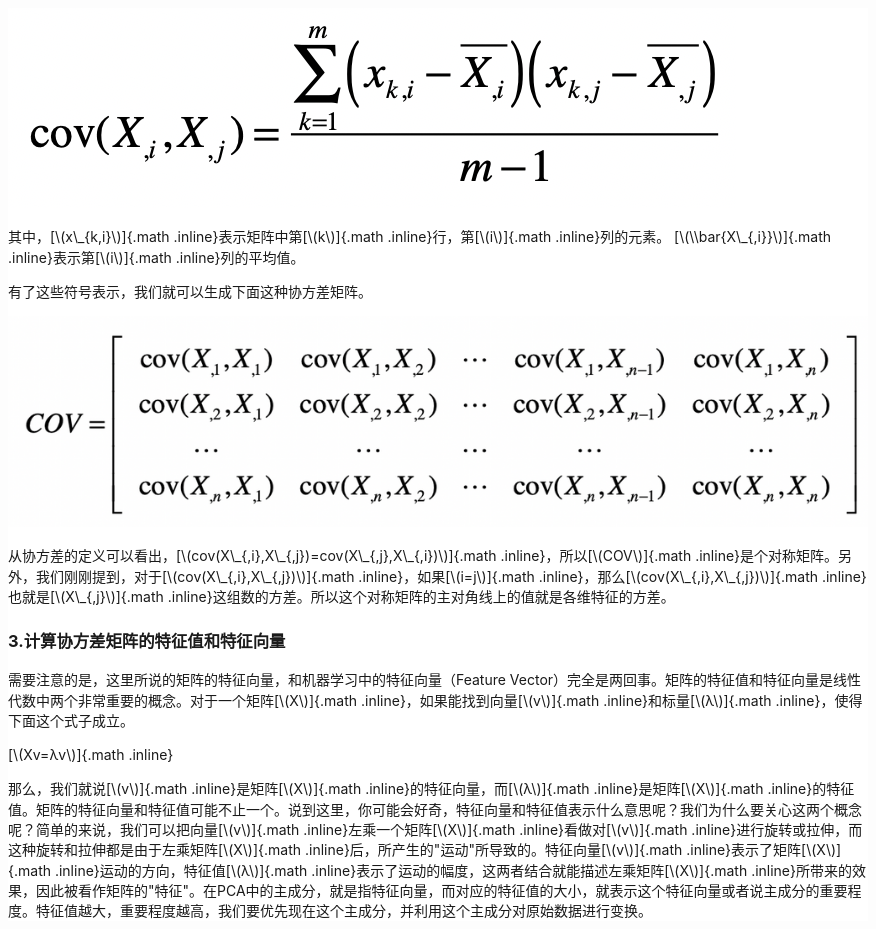 ![](assets/b86638ceac79421fbf70527eae41123b.jpg)

其中，[\\(x\\\_{k,i}\\)]{.math .inline}表示矩阵中第[\\(k\\)]{.math
.inline}行，第[\\(i\\)]{.math .inline}列的元素。
[\\(\\\\bar{X\\\_{,i}}\\)]{.math .inline}表示第[\\(i\\)]{.math
.inline}列的平均值。

有了这些符号表示，我们就可以生成下面这种协方差矩阵。

![](assets/5f057afcb4f24b488ecbd98f116be1e0.jpg)

从协方差的定义可以看出，[\\(cov(X\\\_{,i},X\\\_{,j})=cov(X\\\_{,j},X\\\_{,i})\\)]{.math
.inline}，所以[\\(COV\\)]{.math
.inline}是个对称矩阵。另外，我们刚刚提到，对于[\\(cov(X\\\_{,i},X\\\_{,j})\\)]{.math
.inline}，如果[\\(i=j\\)]{.math
.inline}，那么[\\(cov(X\\\_{,i},X\\\_{,j})\\)]{.math
.inline}也就是[\\(X\\\_{,j}\\)]{.math
.inline}这组数的方差。所以这个对称矩阵的主对角线上的值就是各维特征的方差。

### 3.计算协方差矩阵的特征值和特征向量

需要注意的是，这里所说的矩阵的特征向量，和机器学习中的特征向量（Feature
Vector）完全是两回事。矩阵的特征值和特征向量是线性代数中两个非常重要的概念。对于一个矩阵[\\(X\\)]{.math
.inline}，如果能找到向量[\\(v\\)]{.math .inline}和标量[\\(λ\\)]{.math
.inline}，使得下面这个式子成立。

[\\(Xv=λv\\)]{.math .inline}

那么，我们就说[\\(v\\)]{.math .inline}是矩阵[\\(X\\)]{.math
.inline}的特征向量，而[\\(λ\\)]{.math .inline}是矩阵[\\(X\\)]{.math
.inline}的特征值。矩阵的特征向量和特征值可能不止一个。说到这里，你可能会好奇，特征向量和特征值表示什么意思呢？我们为什么要关心这两个概念呢？简单的来说，我们可以把向量[\\(v\\)]{.math
.inline}左乘一个矩阵[\\(X\\)]{.math .inline}看做对[\\(v\\)]{.math
.inline}进行旋转或拉伸，而这种旋转和拉伸都是由于左乘矩阵[\\(X\\)]{.math
.inline}后，所产生的"运动"所导致的。特征向量[\\(v\\)]{.math
.inline}表示了矩阵[\\(X\\)]{.math
.inline}运动的方向，特征值[\\(λ\\)]{.math
.inline}表示了运动的幅度，这两者结合就能描述左乘矩阵[\\(X\\)]{.math
.inline}所带来的效果，因此被看作矩阵的"特征"。在PCA中的主成分，就是指特征向量，而对应的特征值的大小，就表示这个特征向量或者说主成分的重要程度。特征值越大，重要程度越高，我们要优先现在这个主成分，并利用这个主成分对原始数据进行变换。
